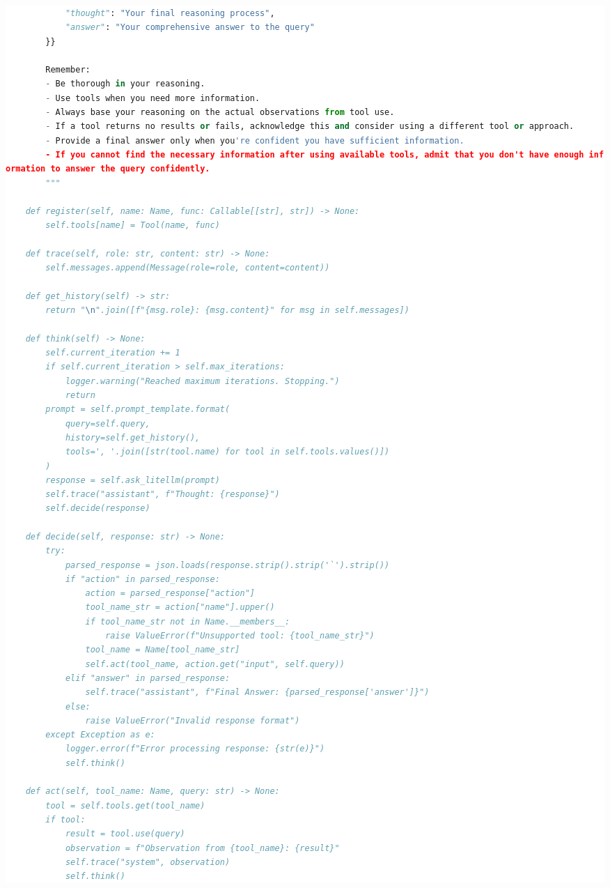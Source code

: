 ```python
            "thought": "Your final reasoning process",
            "answer": "Your comprehensive answer to the query"
        }}

        Remember:
        - Be thorough in your reasoning.
        - Use tools when you need more information.
        - Always base your reasoning on the actual observations from tool use.
        - If a tool returns no results or fails, acknowledge this and consider using a different tool or approach.
        - Provide a final answer only when you're confident you have sufficient information.
        - If you cannot find the necessary information after using available tools, admit that you don't have enough information to answer the query confidently.
        """

    def register(self, name: Name, func: Callable[[str], str]) -> None:
        self.tools[name] = Tool(name, func)

    def trace(self, role: str, content: str) -> None:
        self.messages.append(Message(role=role, content=content))

    def get_history(self) -> str:
        return "\n".join([f"{msg.role}: {msg.content}" for msg in self.messages])

    def think(self) -> None:
        self.current_iteration += 1
        if self.current_iteration > self.max_iterations:
            logger.warning("Reached maximum iterations. Stopping.")
            return
        prompt = self.prompt_template.format(
            query=self.query, 
            history=self.get_history(),
            tools=', '.join([str(tool.name) for tool in self.tools.values()])
        )
        response = self.ask_litellm(prompt)
        self.trace("assistant", f"Thought: {response}")
        self.decide(response)

    def decide(self, response: str) -> None:
        try:
            parsed_response = json.loads(response.strip().strip('`').strip())
            if "action" in parsed_response:
                action = parsed_response["action"]
                tool_name_str = action["name"].upper()
                if tool_name_str not in Name.__members__:
                    raise ValueError(f"Unsupported tool: {tool_name_str}")
                tool_name = Name[tool_name_str]
                self.act(tool_name, action.get("input", self.query))
            elif "answer" in parsed_response:
                self.trace("assistant", f"Final Answer: {parsed_response['answer']}")
            else:
                raise ValueError("Invalid response format")
        except Exception as e:
            logger.error(f"Error processing response: {str(e)}")
            self.think()

    def act(self, tool_name: Name, query: str) -> None:
        tool = self.tools.get(tool_name)
        if tool:
            result = tool.use(query)
            observation = f"Observation from {tool_name}: {result}"
            self.trace("system", observation)
            self.think()
```